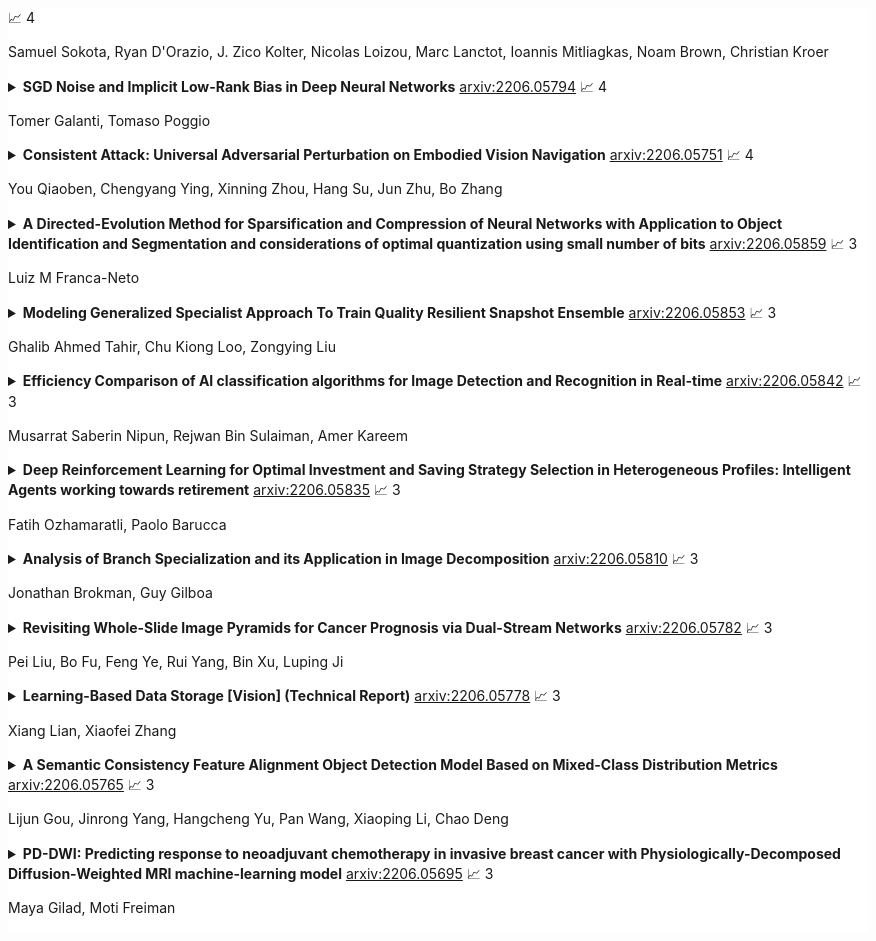 &#x1F4C8; 4 <br>
<p>Samuel Sokota, Ryan D'Orazio, J. Zico Kolter, Nicolas Loizou, Marc Lanctot, Ioannis Mitliagkas, Noam Brown, Christian Kroer</p></summary></details>

<details><summary><b>SGD Noise and Implicit Low-Rank Bias in Deep Neural Networks</b>
<a href="https://arxiv.org/abs/2206.05794">arxiv:2206.05794</a>
&#x1F4C8; 4 <br>
<p>Tomer Galanti, Tomaso Poggio</p></summary></details>

<details><summary><b>Consistent Attack: Universal Adversarial Perturbation on Embodied Vision Navigation</b>
<a href="https://arxiv.org/abs/2206.05751">arxiv:2206.05751</a>
&#x1F4C8; 4 <br>
<p>You Qiaoben, Chengyang Ying, Xinning Zhou, Hang Su, Jun Zhu, Bo Zhang</p></summary></details>

<details><summary><b>A Directed-Evolution Method for Sparsification and Compression of Neural Networks with Application to Object Identification and Segmentation and considerations of optimal quantization using small number of bits</b>
<a href="https://arxiv.org/abs/2206.05859">arxiv:2206.05859</a>
&#x1F4C8; 3 <br>
<p>Luiz M Franca-Neto</p></summary></details>

<details><summary><b>Modeling Generalized Specialist Approach To Train Quality Resilient Snapshot Ensemble</b>
<a href="https://arxiv.org/abs/2206.05853">arxiv:2206.05853</a>
&#x1F4C8; 3 <br>
<p>Ghalib Ahmed Tahir, Chu Kiong Loo, Zongying Liu</p></summary></details>

<details><summary><b>Efficiency Comparison of AI classification algorithms for Image Detection and Recognition in Real-time</b>
<a href="https://arxiv.org/abs/2206.05842">arxiv:2206.05842</a>
&#x1F4C8; 3 <br>
<p>Musarrat Saberin Nipun, Rejwan Bin Sulaiman, Amer Kareem</p></summary></details>

<details><summary><b>Deep Reinforcement Learning for Optimal Investment and Saving Strategy Selection in Heterogeneous Profiles: Intelligent Agents working towards retirement</b>
<a href="https://arxiv.org/abs/2206.05835">arxiv:2206.05835</a>
&#x1F4C8; 3 <br>
<p>Fatih Ozhamaratli, Paolo Barucca</p></summary></details>

<details><summary><b>Analysis of Branch Specialization and its Application in Image Decomposition</b>
<a href="https://arxiv.org/abs/2206.05810">arxiv:2206.05810</a>
&#x1F4C8; 3 <br>
<p>Jonathan Brokman, Guy Gilboa</p></summary></details>

<details><summary><b>Revisiting Whole-Slide Image Pyramids for Cancer Prognosis via Dual-Stream Networks</b>
<a href="https://arxiv.org/abs/2206.05782">arxiv:2206.05782</a>
&#x1F4C8; 3 <br>
<p>Pei Liu, Bo Fu, Feng Ye, Rui Yang, Bin Xu, Luping Ji</p></summary></details>

<details><summary><b>Learning-Based Data Storage [Vision] (Technical Report)</b>
<a href="https://arxiv.org/abs/2206.05778">arxiv:2206.05778</a>
&#x1F4C8; 3 <br>
<p>Xiang Lian, Xiaofei Zhang</p></summary></details>

<details><summary><b>A Semantic Consistency Feature Alignment Object Detection Model Based on Mixed-Class Distribution Metrics</b>
<a href="https://arxiv.org/abs/2206.05765">arxiv:2206.05765</a>
&#x1F4C8; 3 <br>
<p>Lijun Gou, Jinrong Yang, Hangcheng Yu, Pan Wang, Xiaoping Li, Chao Deng</p></summary></details>

<details><summary><b>PD-DWI: Predicting response to neoadjuvant chemotherapy in invasive breast cancer with Physiologically-Decomposed Diffusion-Weighted MRI machine-learning model</b>
<a href="https://arxiv.org/abs/2206.05695">arxiv:2206.05695</a>
&#x1F4C8; 3 <br>
<p>Maya Gilad, Moti Freiman</p></summary></details>
